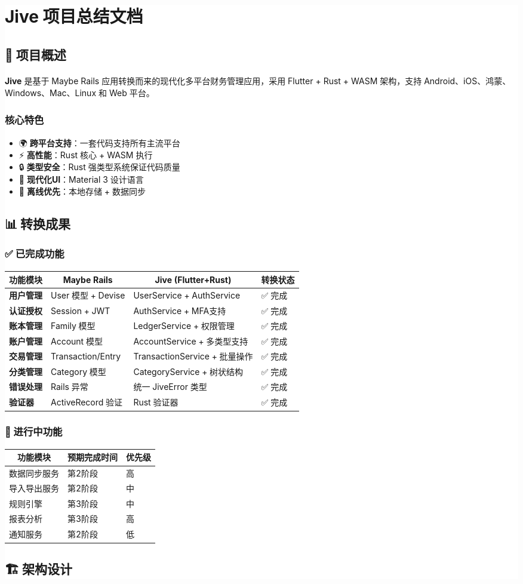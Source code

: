 # Jive 项目总结文档

## 🎯 项目概述

**Jive** 是基于 Maybe Rails 应用转换而来的现代化多平台财务管理应用，采用 Flutter + Rust + WASM 架构，支持 Android、iOS、鸿蒙、Windows、Mac、Linux 和 Web 平台。

### 核心特色
- 🌍 **跨平台支持**：一套代码支持所有主流平台
- ⚡ **高性能**：Rust 核心 + WASM 执行
- 🔒 **类型安全**：Rust 强类型系统保证代码质量
- 📱 **现代化UI**：Material 3 设计语言
- 🔄 **离线优先**：本地存储 + 数据同步

## 📊 转换成果

### ✅ 已完成功能

| 功能模块 | Maybe Rails | Jive (Flutter+Rust) | 转换状态 |
|---------|-------------|---------------------|----------|
| **用户管理** | User 模型 + Devise | UserService + AuthService | ✅ 完成 |
| **认证授权** | Session + JWT | AuthService + MFA支持 | ✅ 完成 |
| **账本管理** | Family 模型 | LedgerService + 权限管理 | ✅ 完成 |
| **账户管理** | Account 模型 | AccountService + 多类型支持 | ✅ 完成 |
| **交易管理** | Transaction/Entry | TransactionService + 批量操作 | ✅ 完成 |
| **分类管理** | Category 模型 | CategoryService + 树状结构 | ✅ 完成 |
| **错误处理** | Rails 异常 | 统一 JiveError 类型 | ✅ 完成 |
| **验证器** | ActiveRecord 验证 | Rust 验证器 | ✅ 完成 |

### 🔄 进行中功能

| 功能模块 | 预期完成时间 | 优先级 |
|---------|-------------|--------|
| 数据同步服务 | 第2阶段 | 高 |
| 导入导出服务 | 第2阶段 | 中 |
| 规则引擎 | 第3阶段 | 中 |
| 报表分析 | 第3阶段 | 高 |
| 通知服务 | 第2阶段 | 低 |

## 🏗️ 架构设计
